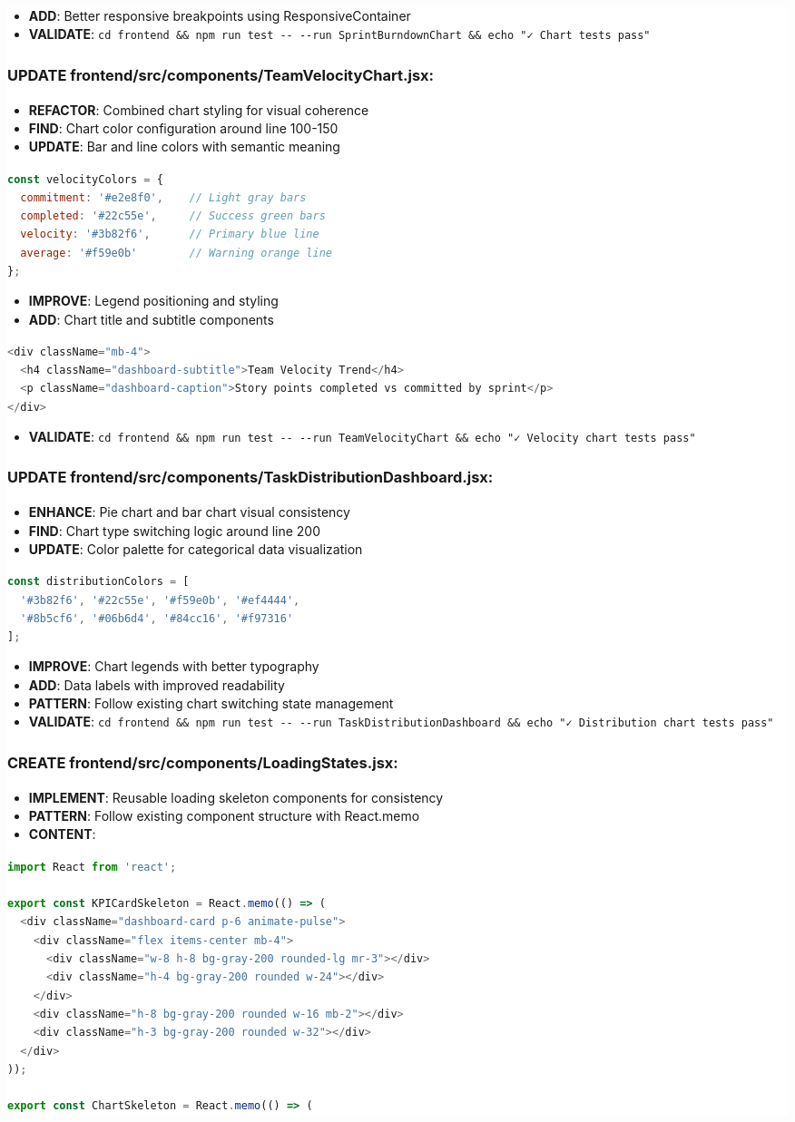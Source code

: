 - **ADD**: Better responsive breakpoints using ResponsiveContainer
- **VALIDATE**: `cd frontend && npm run test -- --run SprintBurndownChart && echo "✓ Chart tests pass"`

### UPDATE frontend/src/components/TeamVelocityChart.jsx:

- **REFACTOR**: Combined chart styling for visual coherence
- **FIND**: Chart color configuration around line 100-150
- **UPDATE**: Bar and line colors with semantic meaning
```javascript
const velocityColors = {
  commitment: '#e2e8f0',    // Light gray bars
  completed: '#22c55e',     // Success green bars
  velocity: '#3b82f6',      // Primary blue line
  average: '#f59e0b'        // Warning orange line
};
```
- **IMPROVE**: Legend positioning and styling
- **ADD**: Chart title and subtitle components
```javascript
<div className="mb-4">
  <h4 className="dashboard-subtitle">Team Velocity Trend</h4>
  <p className="dashboard-caption">Story points completed vs committed by sprint</p>
</div>
```
- **VALIDATE**: `cd frontend && npm run test -- --run TeamVelocityChart && echo "✓ Velocity chart tests pass"`

### UPDATE frontend/src/components/TaskDistributionDashboard.jsx:

- **ENHANCE**: Pie chart and bar chart visual consistency
- **FIND**: Chart type switching logic around line 200
- **UPDATE**: Color palette for categorical data visualization
```javascript
const distributionColors = [
  '#3b82f6', '#22c55e', '#f59e0b', '#ef4444',
  '#8b5cf6', '#06b6d4', '#84cc16', '#f97316'
];
```
- **IMPROVE**: Chart legends with better typography
- **ADD**: Data labels with improved readability
- **PATTERN**: Follow existing chart switching state management
- **VALIDATE**: `cd frontend && npm run test -- --run TaskDistributionDashboard && echo "✓ Distribution chart tests pass"`

### CREATE frontend/src/components/LoadingStates.jsx:

- **IMPLEMENT**: Reusable loading skeleton components for consistency
- **PATTERN**: Follow existing component structure with React.memo
- **CONTENT**:
```javascript
import React from 'react';

export const KPICardSkeleton = React.memo(() => (
  <div className="dashboard-card p-6 animate-pulse">
    <div className="flex items-center mb-4">
      <div className="w-8 h-8 bg-gray-200 rounded-lg mr-3"></div>
      <div className="h-4 bg-gray-200 rounded w-24"></div>
    </div>
    <div className="h-8 bg-gray-200 rounded w-16 mb-2"></div>
    <div className="h-3 bg-gray-200 rounded w-32"></div>
  </div>
));

export const ChartSkeleton = React.memo(() => (
```